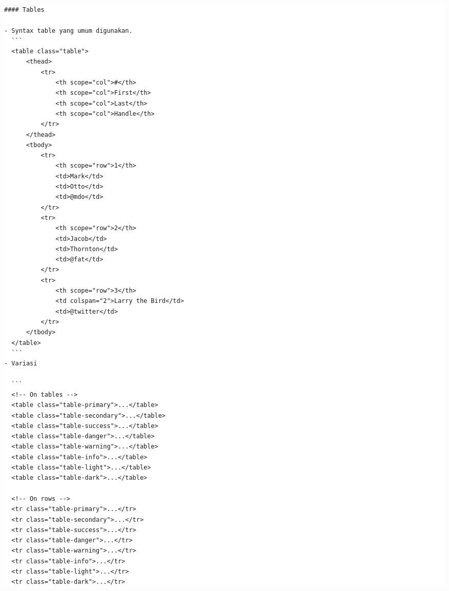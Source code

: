     #### Tables

    - Syntax table yang umum digunakan.
      ```
      <table class="table">
          <thead>
              <tr>
                  <th scope="col">#</th>
                  <th scope="col">First</th>
                  <th scope="col">Last</th>
                  <th scope="col">Handle</th>
              </tr>
          </thead>
          <tbody>
              <tr>
                  <th scope="row">1</th>
                  <td>Mark</td>
                  <td>Otto</td>
                  <td>@mdo</td>
              </tr>
              <tr>
                  <th scope="row">2</th>
                  <td>Jacob</td>
                  <td>Thornton</td>
                  <td>@fat</td>
              </tr>
              <tr>
                  <th scope="row">3</th>
                  <td colspan="2">Larry the Bird</td>
                  <td>@twitter</td>
              </tr>
          </tbody>
      </table>
      ```
    - Variasi

      ```
      <!-- On tables -->
      <table class="table-primary">...</table>
      <table class="table-secondary">...</table>
      <table class="table-success">...</table>
      <table class="table-danger">...</table>
      <table class="table-warning">...</table>
      <table class="table-info">...</table>
      <table class="table-light">...</table>
      <table class="table-dark">...</table>

      <!-- On rows -->
      <tr class="table-primary">...</tr>
      <tr class="table-secondary">...</tr>
      <tr class="table-success">...</tr>
      <tr class="table-danger">...</tr>
      <tr class="table-warning">...</tr>
      <tr class="table-info">...</tr>
      <tr class="table-light">...</tr>
      <tr class="table-dark">...</tr>
